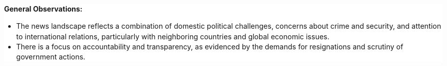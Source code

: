 **General Observations:**

*   The news landscape reflects a combination of domestic political challenges, concerns about crime and security, and attention to international relations, particularly with neighboring countries and global economic issues.
*   There is a focus on accountability and transparency, as evidenced by the demands for resignations and scrutiny of government actions.
